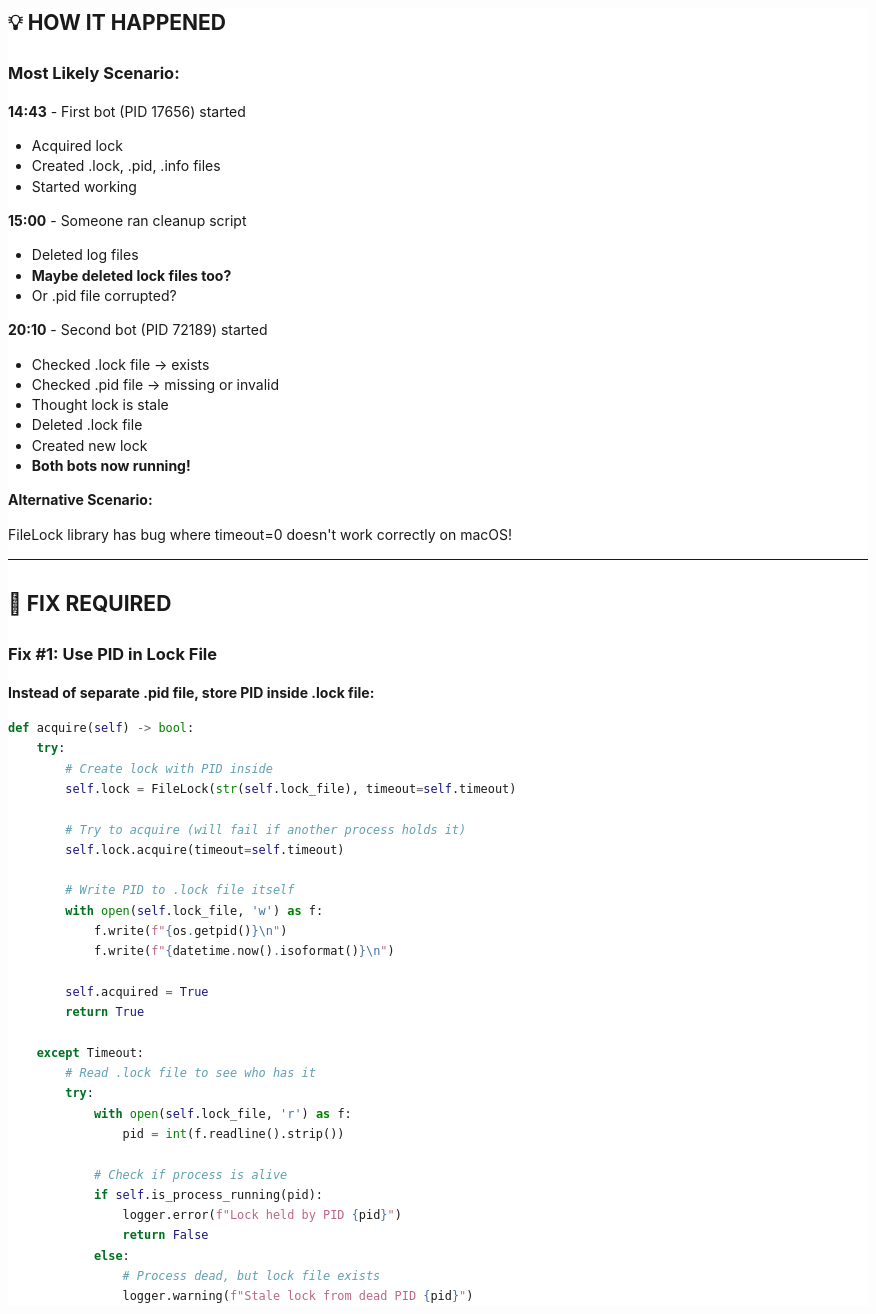 
## 💡 HOW IT HAPPENED

### Most Likely Scenario:

**14:43** - First bot (PID 17656) started
- Acquired lock
- Created .lock, .pid, .info files
- Started working

**15:00** - Someone ran cleanup script
- Deleted log files
- **Maybe deleted lock files too?**
- Or .pid file corrupted?

**20:10** - Second bot (PID 72189) started
- Checked .lock file → exists
- Checked .pid file → missing or invalid
- Thought lock is stale
- Deleted .lock file
- Created new lock
- **Both bots now running!**

**Alternative Scenario:**

FileLock library has bug where timeout=0 doesn't work correctly on macOS!

---

## 🔧 FIX REQUIRED

### Fix #1: Use PID in Lock File

**Instead of separate .pid file, store PID inside .lock file:**

```python
def acquire(self) -> bool:
    try:
        # Create lock with PID inside
        self.lock = FileLock(str(self.lock_file), timeout=self.timeout)

        # Try to acquire (will fail if another process holds it)
        self.lock.acquire(timeout=self.timeout)

        # Write PID to .lock file itself
        with open(self.lock_file, 'w') as f:
            f.write(f"{os.getpid()}\n")
            f.write(f"{datetime.now().isoformat()}\n")

        self.acquired = True
        return True

    except Timeout:
        # Read .lock file to see who has it
        try:
            with open(self.lock_file, 'r') as f:
                pid = int(f.readline().strip())

            # Check if process is alive
            if self.is_process_running(pid):
                logger.error(f"Lock held by PID {pid}")
                return False
            else:
                # Process dead, but lock file exists
                logger.warning(f"Stale lock from dead PID {pid}")
```